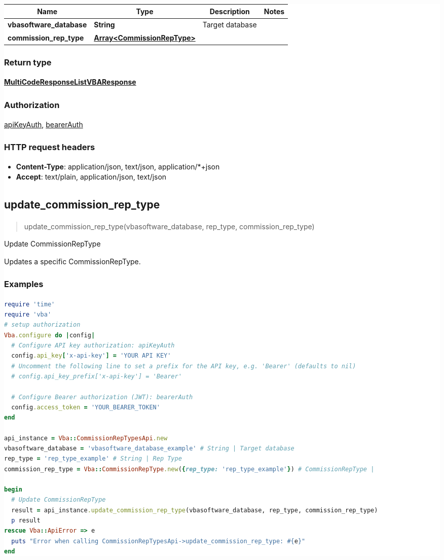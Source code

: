 | Name | Type | Description | Notes |
| ---- | ---- | ----------- | ----- |
| **vbasoftware_database** | **String** | Target database |  |
| **commission_rep_type** | [**Array&lt;CommissionRepType&gt;**](CommissionRepType.md) |  |  |

### Return type

[**MultiCodeResponseListVBAResponse**](MultiCodeResponseListVBAResponse.md)

### Authorization

[apiKeyAuth](../README.md#apiKeyAuth), [bearerAuth](../README.md#bearerAuth)

### HTTP request headers

- **Content-Type**: application/json, text/json, application/*+json
- **Accept**: text/plain, application/json, text/json


## update_commission_rep_type

> <CommissionRepTypeVBAResponse> update_commission_rep_type(vbasoftware_database, rep_type, commission_rep_type)

Update CommissionRepType

Updates a specific CommissionRepType.

### Examples

```ruby
require 'time'
require 'vba'
# setup authorization
Vba.configure do |config|
  # Configure API key authorization: apiKeyAuth
  config.api_key['x-api-key'] = 'YOUR API KEY'
  # Uncomment the following line to set a prefix for the API key, e.g. 'Bearer' (defaults to nil)
  # config.api_key_prefix['x-api-key'] = 'Bearer'

  # Configure Bearer authorization (JWT): bearerAuth
  config.access_token = 'YOUR_BEARER_TOKEN'
end

api_instance = Vba::CommissionRepTypesApi.new
vbasoftware_database = 'vbasoftware_database_example' # String | Target database
rep_type = 'rep_type_example' # String | Rep Type
commission_rep_type = Vba::CommissionRepType.new({rep_type: 'rep_type_example'}) # CommissionRepType | 

begin
  # Update CommissionRepType
  result = api_instance.update_commission_rep_type(vbasoftware_database, rep_type, commission_rep_type)
  p result
rescue Vba::ApiError => e
  puts "Error when calling CommissionRepTypesApi->update_commission_rep_type: #{e}"
end
```
